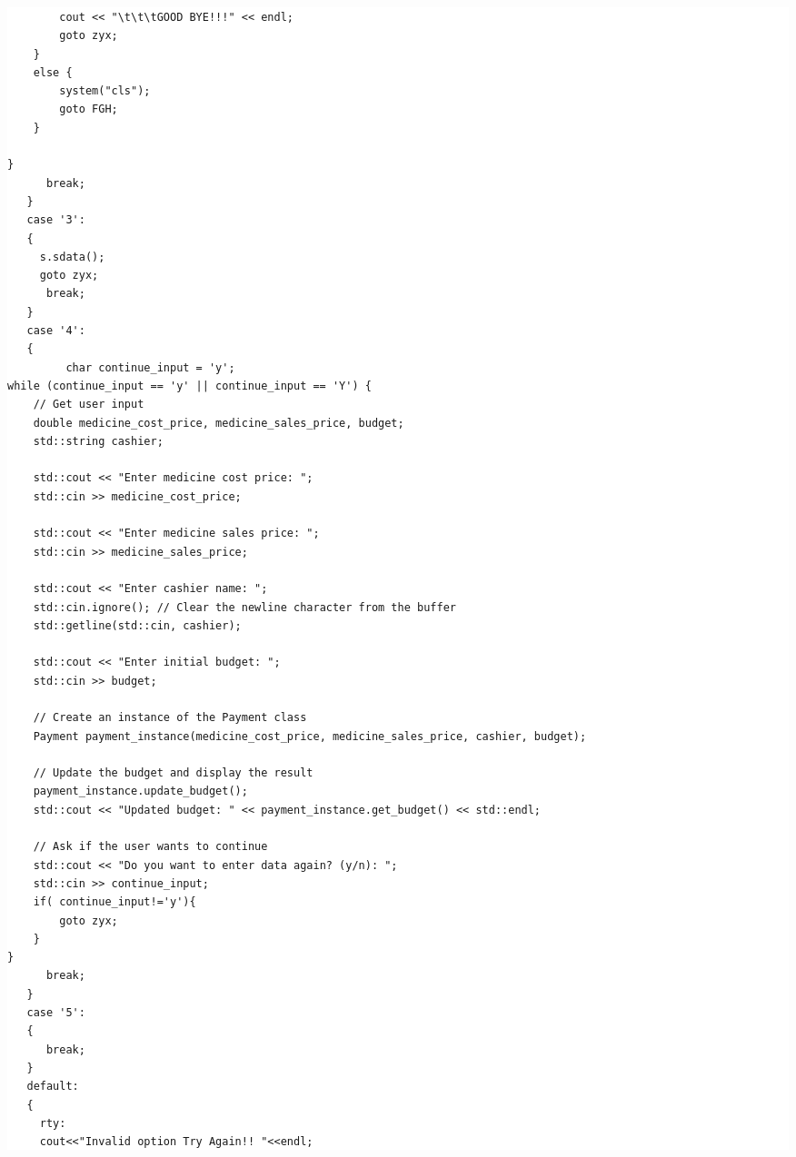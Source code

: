             cout << "\t\t\tGOOD BYE!!!" << endl;
            goto zyx;
        }
        else {
            system("cls");
            goto FGH;
        }

    }
          break;
       }
       case '3':
       {
         s.sdata();
         goto zyx;
          break;
       }
       case '4':
       {
             char continue_input = 'y';
    while (continue_input == 'y' || continue_input == 'Y') {
        // Get user input
        double medicine_cost_price, medicine_sales_price, budget;
        std::string cashier;

        std::cout << "Enter medicine cost price: ";
        std::cin >> medicine_cost_price;

        std::cout << "Enter medicine sales price: ";
        std::cin >> medicine_sales_price;

        std::cout << "Enter cashier name: ";
        std::cin.ignore(); // Clear the newline character from the buffer
        std::getline(std::cin, cashier);

        std::cout << "Enter initial budget: ";
        std::cin >> budget;

        // Create an instance of the Payment class
        Payment payment_instance(medicine_cost_price, medicine_sales_price, cashier, budget);

        // Update the budget and display the result
        payment_instance.update_budget();
        std::cout << "Updated budget: " << payment_instance.get_budget() << std::endl;

        // Ask if the user wants to continue
        std::cout << "Do you want to enter data again? (y/n): ";
        std::cin >> continue_input;
        if( continue_input!='y'){
            goto zyx;
        }
    }
          break;
       }
       case '5':
       {
          break;
       }
       default:
       {
         rty:
         cout<<"Invalid option Try Again!! "<<endl;
         